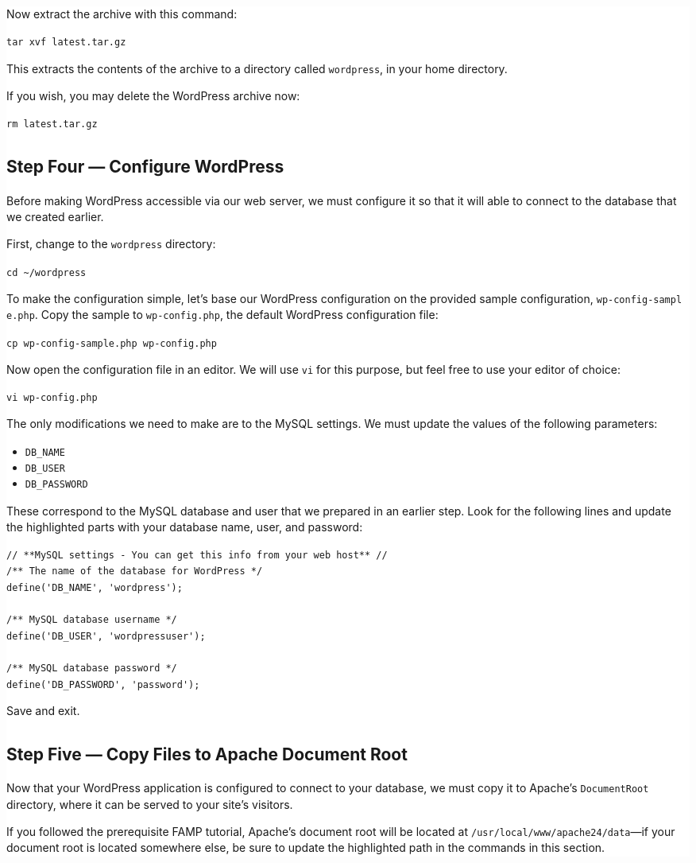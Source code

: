 Now extract the archive with this command:

    tar xvf latest.tar.gz

This extracts the contents of the archive to a directory called `wordpress`, in your home directory.

If you wish, you may delete the WordPress archive now:

    rm latest.tar.gz

## Step Four — Configure WordPress

Before making WordPress accessible via our web server, we must configure it so that it will able to connect to the database that we created earlier.

First, change to the `wordpress` directory:

    cd ~/wordpress

To make the configuration simple, let’s base our WordPress configuration on the provided sample configuration, `wp-config-sample.php`. Copy the sample to `wp-config.php`, the default WordPress configuration file:

    cp wp-config-sample.php wp-config.php

Now open the configuration file in an editor. We will use `vi` for this purpose, but feel free to use your editor of choice:

    vi wp-config.php

The only modifications we need to make are to the MySQL settings. We must update the values of the following parameters:

- `DB_NAME`
- `DB_USER`
- `DB_PASSWORD`

These correspond to the MySQL database and user that we prepared in an earlier step. Look for the following lines and update the highlighted parts with your database name, user, and password:

    // **MySQL settings - You can get this info from your web host** //
    /** The name of the database for WordPress */
    define('DB_NAME', 'wordpress');
    
    /** MySQL database username */
    define('DB_USER', 'wordpressuser');
    
    /** MySQL database password */
    define('DB_PASSWORD', 'password');

Save and exit.

## Step Five — Copy Files to Apache Document Root

Now that your WordPress application is configured to connect to your database, we must copy it to Apache’s `DocumentRoot` directory, where it can be served to your site’s visitors.

If you followed the prerequisite FAMP tutorial, Apache’s document root will be located at `/usr/local/www/apache24/data`—if your document root is located somewhere else, be sure to update the highlighted path in the commands in this section.
